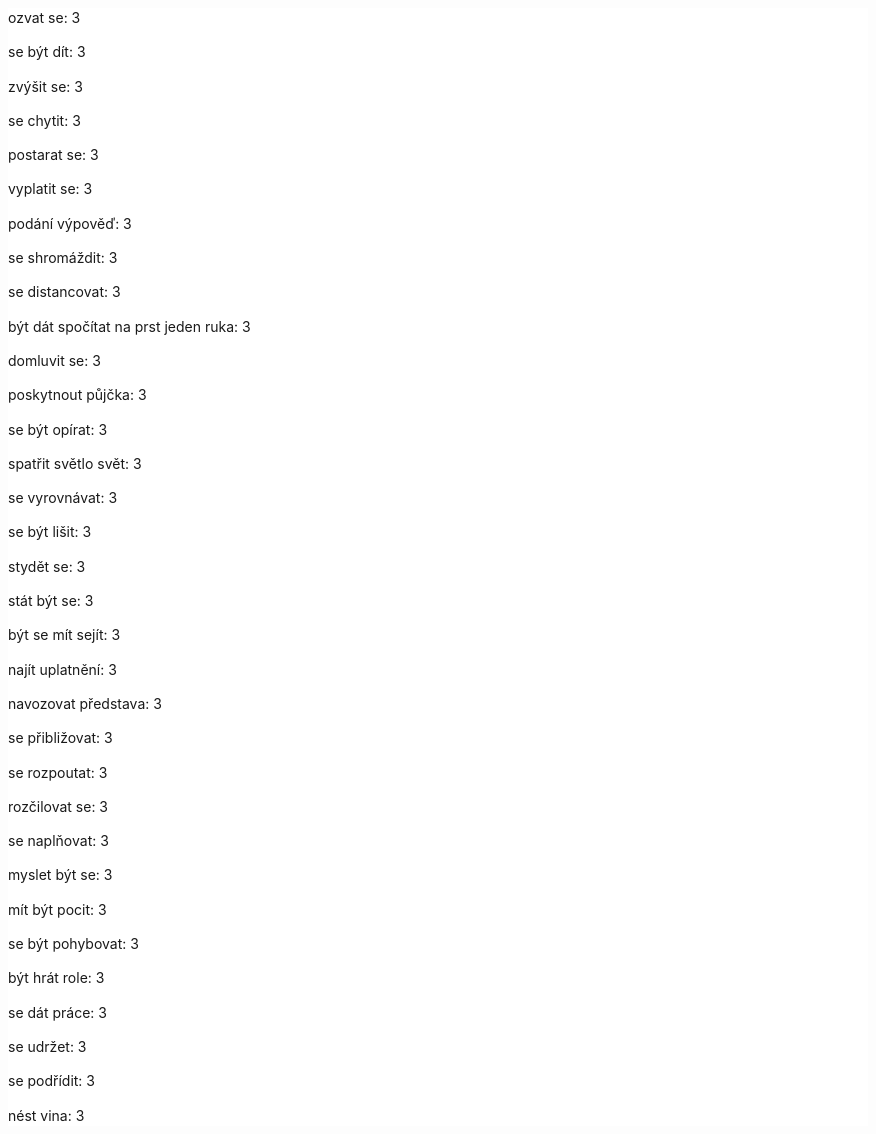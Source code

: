 ozvat se: 3

se být dít: 3

zvýšit se: 3

se chytit: 3

postarat se: 3

vyplatit se: 3

podání výpověď: 3

se shromáždit: 3

se distancovat: 3

být dát spočítat na prst jeden ruka: 3

domluvit se: 3

poskytnout půjčka: 3

se být opírat: 3

spatřit světlo svět: 3

se vyrovnávat: 3

se být lišit: 3

stydět se: 3

stát být se: 3

být se mít sejít: 3

najít uplatnění: 3

navozovat představa: 3

se přibližovat: 3

se rozpoutat: 3

rozčilovat se: 3

se naplňovat: 3

myslet být se: 3

mít být pocit: 3

se být pohybovat: 3

být hrát role: 3

se dát práce: 3

se udržet: 3

se podřídit: 3

nést vina: 3
